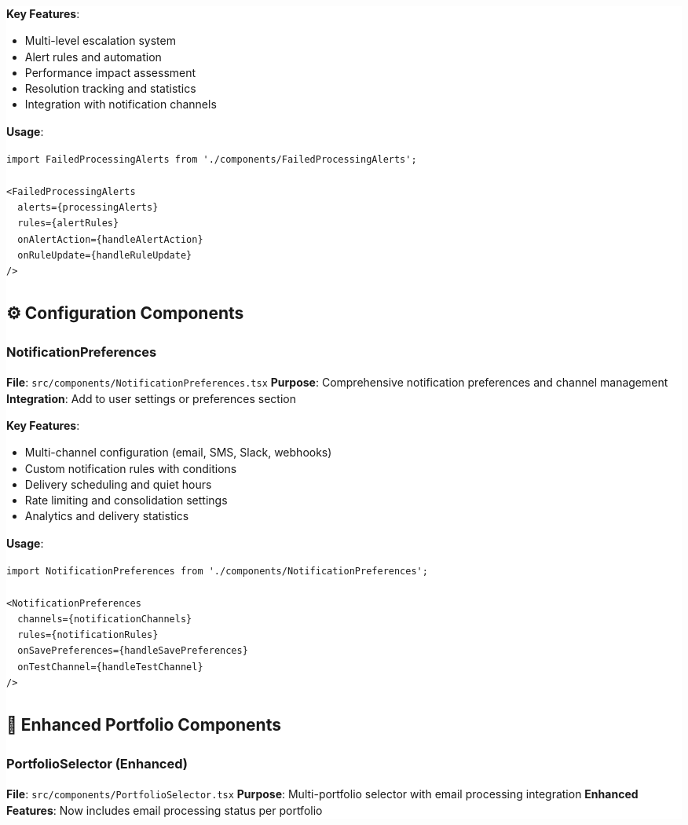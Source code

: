 **Key Features**:
- Multi-level escalation system
- Alert rules and automation
- Performance impact assessment
- Resolution tracking and statistics
- Integration with notification channels

**Usage**:
```tsx
import FailedProcessingAlerts from './components/FailedProcessingAlerts';

<FailedProcessingAlerts
  alerts={processingAlerts}
  rules={alertRules}
  onAlertAction={handleAlertAction}
  onRuleUpdate={handleRuleUpdate}
/>
```

## ⚙️ Configuration Components

### NotificationPreferences
**File**: `src/components/NotificationPreferences.tsx`
**Purpose**: Comprehensive notification preferences and channel management
**Integration**: Add to user settings or preferences section

**Key Features**:
- Multi-channel configuration (email, SMS, Slack, webhooks)
- Custom notification rules with conditions
- Delivery scheduling and quiet hours
- Rate limiting and consolidation settings
- Analytics and delivery statistics

**Usage**:
```tsx
import NotificationPreferences from './components/NotificationPreferences';

<NotificationPreferences
  channels={notificationChannels}
  rules={notificationRules}
  onSavePreferences={handleSavePreferences}
  onTestChannel={handleTestChannel}
/>
```

## 🔗 Enhanced Portfolio Components

### PortfolioSelector (Enhanced)
**File**: `src/components/PortfolioSelector.tsx`
**Purpose**: Multi-portfolio selector with email processing integration
**Enhanced Features**: Now includes email processing status per portfolio
